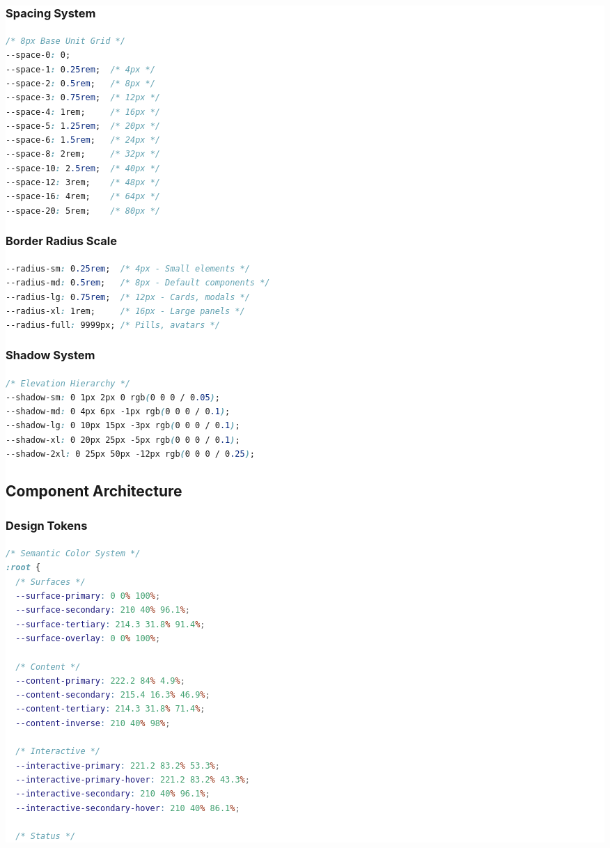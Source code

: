 ```css
```

### Spacing System
```css
/* 8px Base Unit Grid */
--space-0: 0;
--space-1: 0.25rem;  /* 4px */
--space-2: 0.5rem;   /* 8px */
--space-3: 0.75rem;  /* 12px */
--space-4: 1rem;     /* 16px */
--space-5: 1.25rem;  /* 20px */
--space-6: 1.5rem;   /* 24px */
--space-8: 2rem;     /* 32px */
--space-10: 2.5rem;  /* 40px */
--space-12: 3rem;    /* 48px */
--space-16: 4rem;    /* 64px */
--space-20: 5rem;    /* 80px */
```

### Border Radius Scale
```css
--radius-sm: 0.25rem;  /* 4px - Small elements */
--radius-md: 0.5rem;   /* 8px - Default components */
--radius-lg: 0.75rem;  /* 12px - Cards, modals */
--radius-xl: 1rem;     /* 16px - Large panels */
--radius-full: 9999px; /* Pills, avatars */
```

### Shadow System
```css
/* Elevation Hierarchy */
--shadow-sm: 0 1px 2px 0 rgb(0 0 0 / 0.05);
--shadow-md: 0 4px 6px -1px rgb(0 0 0 / 0.1);
--shadow-lg: 0 10px 15px -3px rgb(0 0 0 / 0.1);
--shadow-xl: 0 20px 25px -5px rgb(0 0 0 / 0.1);
--shadow-2xl: 0 25px 50px -12px rgb(0 0 0 / 0.25);
```

## Component Architecture

### Design Tokens
```css
/* Semantic Color System */
:root {
  /* Surfaces */
  --surface-primary: 0 0% 100%;
  --surface-secondary: 210 40% 96.1%;
  --surface-tertiary: 214.3 31.8% 91.4%;
  --surface-overlay: 0 0% 100%;
  
  /* Content */
  --content-primary: 222.2 84% 4.9%;
  --content-secondary: 215.4 16.3% 46.9%;
  --content-tertiary: 214.3 31.8% 71.4%;
  --content-inverse: 210 40% 98%;
  
  /* Interactive */
  --interactive-primary: 221.2 83.2% 53.3%;
  --interactive-primary-hover: 221.2 83.2% 43.3%;
  --interactive-secondary: 210 40% 96.1%;
  --interactive-secondary-hover: 210 40% 86.1%;
  
  /* Status */
```